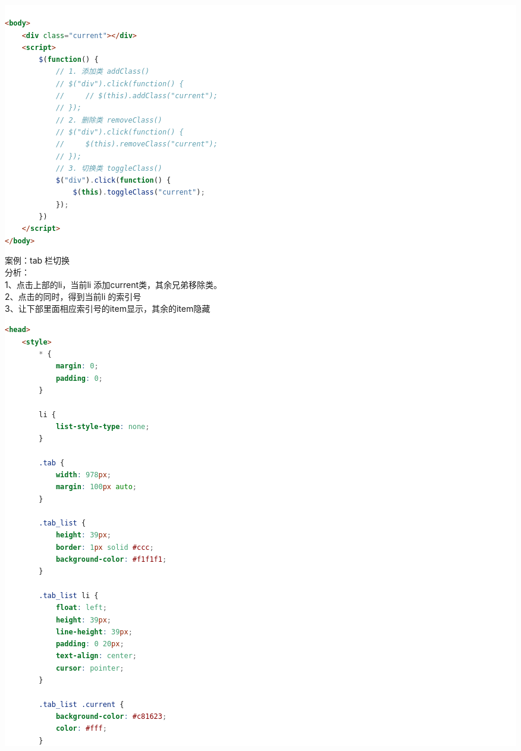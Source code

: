 ```html

<body>
    <div class="current"></div>
    <script>
        $(function() {
            // 1. 添加类 addClass()
            // $("div").click(function() {
            //     // $(this).addClass("current");
            // });
            // 2. 删除类 removeClass()
            // $("div").click(function() {
            //     $(this).removeClass("current");
            // });
            // 3. 切换类 toggleClass()
            $("div").click(function() {
                $(this).toggleClass("current");
            });
        })
    </script>
</body>
```

案例：tab 栏切换  
分析：  
1、点击上部的li，当前li 添加current类，其余兄弟移除类。  
2、点击的同时，得到当前li 的索引号  
3、让下部里面相应索引号的item显示，其余的item隐藏  

```html
<head>
    <style>
        * {
            margin: 0;
            padding: 0;
        }
        
        li {
            list-style-type: none;
        }
        
        .tab {
            width: 978px;
            margin: 100px auto;
        }
        
        .tab_list {
            height: 39px;
            border: 1px solid #ccc;
            background-color: #f1f1f1;
        }
        
        .tab_list li {
            float: left;
            height: 39px;
            line-height: 39px;
            padding: 0 20px;
            text-align: center;
            cursor: pointer;
        }
        
        .tab_list .current {
            background-color: #c81623;
            color: #fff;
        }
```